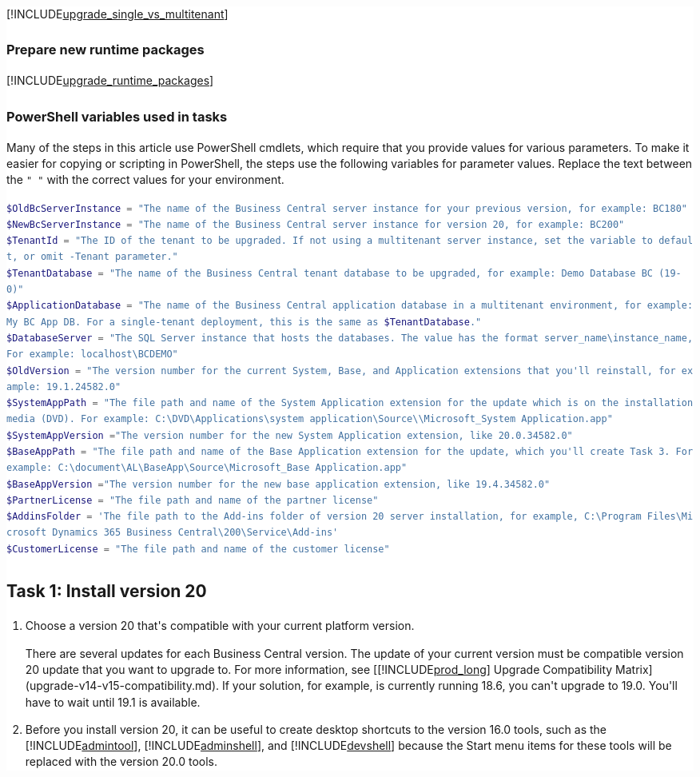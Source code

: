 [!INCLUDE[upgrade_single_vs_multitenant](../developer/includes/upgrade_single_vs_multitenant.md)]

### Prepare new runtime packages

[!INCLUDE[upgrade_runtime_packages](../developer/includes/upgrade_runtime_packages.md)]

### PowerShell variables used in tasks

Many of the steps in this article use PowerShell cmdlets, which require that you provide values for various parameters. To make it easier for copying or scripting in PowerShell, the steps use the following variables for parameter values. Replace the text between the `" "` with the correct values for your environment. 

```powershell
$OldBcServerInstance = "The name of the Business Central server instance for your previous version, for example: BC180"
$NewBcServerInstance = "The name of the Business Central server instance for version 20, for example: BC200"
$TenantId = "The ID of the tenant to be upgraded. If not using a multitenant server instance, set the variable to default, or omit -Tenant parameter."
$TenantDatabase = "The name of the Business Central tenant database to be upgraded, for example: Demo Database BC (19-0)" 
$ApplicationDatabase = "The name of the Business Central application database in a multitenant environment, for example: My BC App DB. For a single-tenant deployment, this is the same as $TenantDatabase." 
$DatabaseServer = "The SQL Server instance that hosts the databases. The value has the format server_name\instance_name, For example: localhost\BCDEMO"
$OldVersion = "The version number for the current System, Base, and Application extensions that you'll reinstall, for example: 19.1.24582.0"
$SystemAppPath = "The file path and name of the System Application extension for the update which is on the installation media (DVD). For example: C:\DVD\Applications\system application\Source\\Microsoft_System Application.app"
$SystemAppVersion ="The version number for the new System Application extension, like 20.0.34582.0"
$BaseAppPath = "The file path and name of the Base Application extension for the update, which you'll create Task 3. For example: C:\document\AL\BaseApp\Source\Microsoft_Base Application.app"
$BaseAppVersion ="The version number for the new base application extension, like 19.4.34582.0"
$PartnerLicense = "The file path and name of the partner license"
$AddinsFolder = 'The file path to the Add-ins folder of version 20 server installation, for example, C:\Program Files\Microsoft Dynamics 365 Business Central\200\Service\Add-ins'
$CustomerLicense = "The file path and name of the customer license"
```

## Task 1: Install version 20

1. Choose a version 20 that's compatible with your current platform version.

    There are several updates for each Business Central version. The update of your current version must be compatible version 20 update that you want to upgrade to. For more information, see [[!INCLUDE[prod_long](../developer/includes/prod_long.md)] Upgrade Compatibility Matrix](upgrade-v14-v15-compatibility.md). If your solution, for example, is currently running 18.6, you can't upgrade to 19.0. You'll have to wait until 19.1 is available. 

2. Before you install version 20, it can be useful to create desktop shortcuts to the version 16.0 tools, such as the [!INCLUDE[admintool](../developer/includes/admintool.md)], [!INCLUDE[adminshell](../developer/includes/adminshell.md)], and [!INCLUDE[devshell](../developer/includes/devshell.md)] because the Start menu items for these tools will be replaced with the version 20.0 tools.
